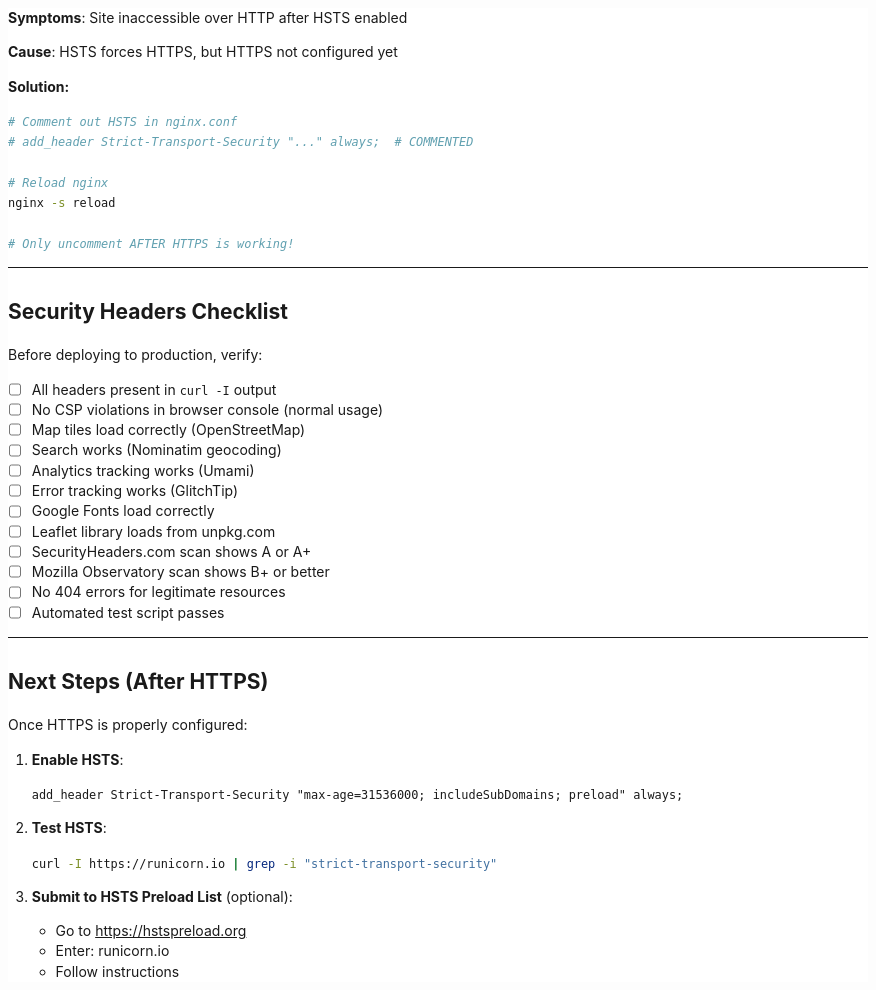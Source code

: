 **Symptoms**: Site inaccessible over HTTP after HSTS enabled

**Cause**: HSTS forces HTTPS, but HTTPS not configured yet

**Solution:**

```bash
# Comment out HSTS in nginx.conf
# add_header Strict-Transport-Security "..." always;  # COMMENTED

# Reload nginx
nginx -s reload

# Only uncomment AFTER HTTPS is working!
```

---

## Security Headers Checklist

Before deploying to production, verify:

- [ ] All headers present in `curl -I` output
- [ ] No CSP violations in browser console (normal usage)
- [ ] Map tiles load correctly (OpenStreetMap)
- [ ] Search works (Nominatim geocoding)
- [ ] Analytics tracking works (Umami)
- [ ] Error tracking works (GlitchTip)
- [ ] Google Fonts load correctly
- [ ] Leaflet library loads from unpkg.com
- [ ] SecurityHeaders.com scan shows A or A+
- [ ] Mozilla Observatory scan shows B+ or better
- [ ] No 404 errors for legitimate resources
- [ ] Automated test script passes

---

## Next Steps (After HTTPS)

Once HTTPS is properly configured:

1. **Enable HSTS**:
   ```nginx
   add_header Strict-Transport-Security "max-age=31536000; includeSubDomains; preload" always;
   ```

2. **Test HSTS**:
   ```bash
   curl -I https://runicorn.io | grep -i "strict-transport-security"
   ```

3. **Submit to HSTS Preload List** (optional):
   - Go to https://hstspreload.org
   - Enter: runicorn.io
   - Follow instructions
